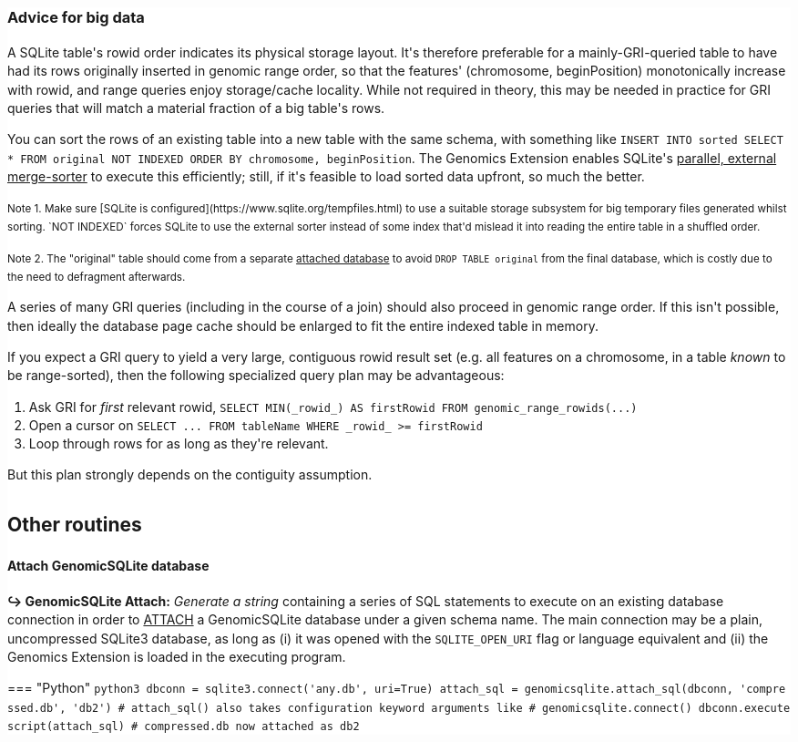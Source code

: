 ### Advice for big data

A SQLite table's rowid order indicates its physical storage layout. It's therefore preferable for a mainly-GRI-queried table to have had its rows originally inserted in genomic range order, so that the features' (chromosome, beginPosition) monotonically increase with rowid, and range queries enjoy storage/cache locality. While not required in theory, this may be needed in practice for GRI queries that will match a material fraction of a big table's rows.

You can sort the rows of an existing table into a new table with the same schema, with something like `INSERT INTO sorted SELECT * FROM original NOT INDEXED ORDER BY chromosome, beginPosition`. The Genomics Extension enables SQLite's [parallel, external merge-sorter](https://sqlite.org/src/file/src/vdbesort.c) to execute this efficiently; still, if it's feasible to load sorted data upfront, so much the better.

<small>
Note 1. Make sure [SQLite is configured](https://www.sqlite.org/tempfiles.html) to use a suitable storage subsystem for big temporary files generated whilst sorting. `NOT INDEXED` forces SQLite to use the external sorter instead of some index that'd mislead it into reading the entire table in a shuffled order.

Note 2. The "original" table should come from a separate [attached database](https://www.sqlite.org/lang_attach.html) to avoid `DROP TABLE original` from the final database, which is costly due to the need to defragment afterwards.
</small>

A series of many GRI queries (including in the course of a join) should also proceed in genomic range order. If this isn't possible, then ideally the database page cache should be enlarged to fit the entire indexed table in memory.

If you expect a GRI query to yield a very large, contiguous rowid result set (e.g. all features on a chromosome, in a table *known* to be range-sorted), then the following specialized query plan may be advantageous:

1. Ask GRI for *first* relevant rowid, `SELECT MIN(_rowid_) AS firstRowid FROM genomic_range_rowids(...)`
2. Open a cursor on `SELECT ... FROM tableName WHERE _rowid_ >= firstRowid`
3. Loop through rows for as long as they're relevant.

But this plan strongly depends on the contiguity assumption.

## Other routines

#### Attach GenomicSQLite database

**↪ GenomicSQLite Attach:** *Generate a string* containing a series of SQL statements to execute on an existing database connection in order to [ATTACH](https://www.sqlite.org/lang_attach.html) a GenomicSQLite database under a given schema name. The main connection may be a plain, uncompressed SQLite3 database, as long as (i) it was opened with the `SQLITE_OPEN_URI` flag or language equivalent and (ii) the Genomics Extension is loaded in the executing program.

=== "Python"
    ``` python3
    dbconn = sqlite3.connect('any.db', uri=True)
    attach_sql = genomicsqlite.attach_sql(dbconn, 'compressed.db', 'db2')
    # attach_sql() also takes configuration keyword arguments like
    # genomicsqlite.connect()
    dbconn.executescript(attach_sql)
    # compressed.db now attached as db2
    ```

